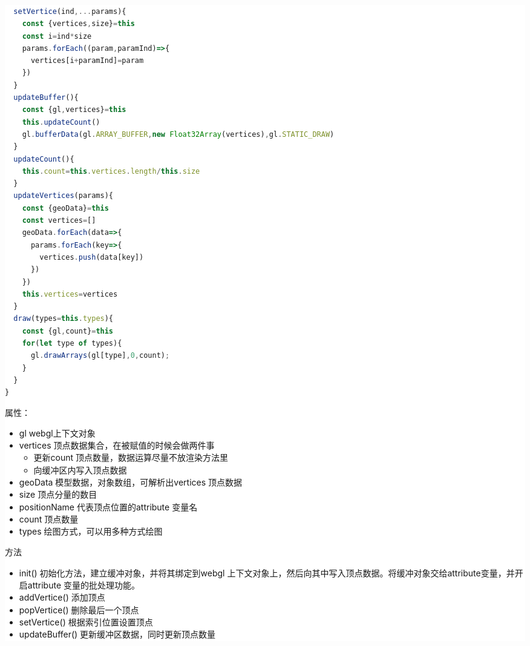 ```js
  setVertice(ind,...params){
    const {vertices,size}=this
    const i=ind*size
    params.forEach((param,paramInd)=>{
      vertices[i+paramInd]=param
    })
  }
  updateBuffer(){
    const {gl,vertices}=this
    this.updateCount()
    gl.bufferData(gl.ARRAY_BUFFER,new Float32Array(vertices),gl.STATIC_DRAW)
  }
  updateCount(){
    this.count=this.vertices.length/this.size
  }
  updateVertices(params){
    const {geoData}=this
    const vertices=[]
    geoData.forEach(data=>{
      params.forEach(key=>{
        vertices.push(data[key])
      })
    })
    this.vertices=vertices
  }
  draw(types=this.types){
    const {gl,count}=this
    for(let type of types){
      gl.drawArrays(gl[type],0,count);
    }
  }
}
```



属性：

- gl webgl上下文对象
- vertices 顶点数据集合，在被赋值的时候会做两件事
  - 更新count 顶点数量，数据运算尽量不放渲染方法里
  - 向缓冲区内写入顶点数据
- geoData 模型数据，对象数组，可解析出vertices 顶点数据
- size 顶点分量的数目
- positionName 代表顶点位置的attribute 变量名
- count 顶点数量
- types 绘图方式，可以用多种方式绘图

方法

- init() 初始化方法，建立缓冲对象，并将其绑定到webgl 上下文对象上，然后向其中写入顶点数据。将缓冲对象交给attribute变量，并开启attribute 变量的批处理功能。
- addVertice() 添加顶点
- popVertice() 删除最后一个顶点
- setVertice() 根据索引位置设置顶点
- updateBuffer() 更新缓冲区数据，同时更新顶点数量

